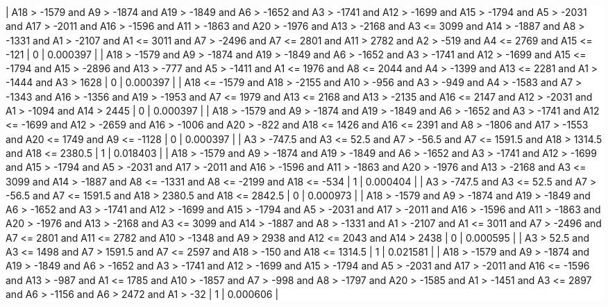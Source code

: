 | A18 > -1579 and A9 > -1874 and A19 > -1849 and A6 > -1652 and A3 > -1741 and A12 > -1699 and A15 > -1794 and A5 > -2031 and A17 > -2011 and A16 > -1596 and A11 > -1863 and A20 > -1976 and A13 > -2168 and A3 <= 3099 and A14 > -1887 and A8 > -1331 and A1 > -2107 and A1 <= 3011 and A7 > -2496 and A7 <= 2801 and A11 > 2782 and A2 > -519 and A4 <= 2769 and A15 <= -121 | 0 | 0.000397 |
| A18 > -1579 and A9 > -1874 and A19 > -1849 and A6 > -1652 and A3 > -1741 and A12 > -1699 and A15 <= -1794 and A15 > -2896 and A13 > -777 and A5 > -1411 and A1 <= 1976 and A8 <= 2044 and A4 > -1399 and A13 <= 2281 and A1 > -1444 and A3 > 1628 | 0 | 0.000397 |
| A18 <= -1579 and A18 > -2155 and A10 > -956 and A3 > -949 and A4 > -1583 and A7 > -1343 and A16 > -1356 and A19 > -1953 and A7 <= 1979 and A13 <= 2168 and A13 > -2135 and A16 <= 2147 and A12 > -2031 and A1 > -1094 and A14 > 2445 | 0 | 0.000397 |
| A18 > -1579 and A9 > -1874 and A19 > -1849 and A6 > -1652 and A3 > -1741 and A12 <= -1699 and A12 > -2659 and A16 > -1006 and A20 > -822 and A18 <= 1426 and A16 <= 2391 and A8 > -1806 and A17 > -1553 and A20 <= 1749 and A9 <= -1128 | 0 | 0.000397 |
| A3 > -747.5 and A3 <= 52.5 and A7 > -56.5 and A7 <= 1591.5 and A18 > 1314.5 and A18 <= 2380.5 | 1 | 0.018403 |
| A18 > -1579 and A9 > -1874 and A19 > -1849 and A6 > -1652 and A3 > -1741 and A12 > -1699 and A15 > -1794 and A5 > -2031 and A17 > -2011 and A16 > -1596 and A11 > -1863 and A20 > -1976 and A13 > -2168 and A3 <= 3099 and A14 > -1887 and A8 <= -1331 and A8 <= -2199 and A18 <= -534 | 1 | 0.000404 |
| A3 > -747.5 and A3 <= 52.5 and A7 > -56.5 and A7 <= 1591.5 and A18 > 2380.5 and A18 <= 2842.5 | 0 | 0.000973 |
| A18 > -1579 and A9 > -1874 and A19 > -1849 and A6 > -1652 and A3 > -1741 and A12 > -1699 and A15 > -1794 and A5 > -2031 and A17 > -2011 and A16 > -1596 and A11 > -1863 and A20 > -1976 and A13 > -2168 and A3 <= 3099 and A14 > -1887 and A8 > -1331 and A1 > -2107 and A1 <= 3011 and A7 > -2496 and A7 <= 2801 and A11 <= 2782 and A10 > -1348 and A9 > 2938 and A12 <= 2043 and A14 > 2438 | 0 | 0.000595 |
| A3 > 52.5 and A3 <= 1498 and A7 > 1591.5 and A7 <= 2597 and A18 > -150 and A18 <= 1314.5 | 1 | 0.021581 |
| A18 > -1579 and A9 > -1874 and A19 > -1849 and A6 > -1652 and A3 > -1741 and A12 > -1699 and A15 > -1794 and A5 > -2031 and A17 > -2011 and A16 <= -1596 and A13 > -987 and A1 <= 1785 and A10 > -1857 and A7 > -998 and A8 > -1797 and A20 > -1585 and A1 > -1451 and A3 <= 2897 and A6 > -1156 and A6 > 2472 and A1 > -32 | 1 | 0.000606 |
